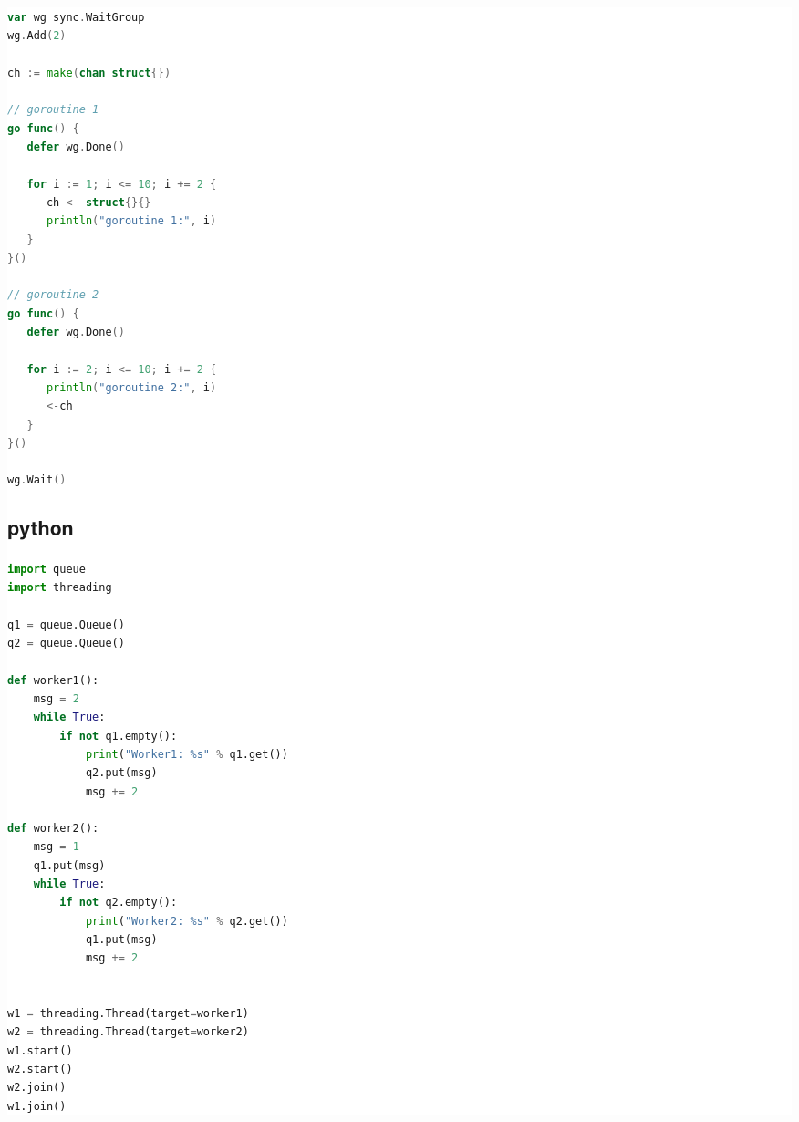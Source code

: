 ```go
var wg sync.WaitGroup
wg.Add(2)

ch := make(chan struct{})

// goroutine 1
go func() {
   defer wg.Done()

   for i := 1; i <= 10; i += 2 {
      ch <- struct{}{}
      println("goroutine 1:", i)
   }
}()

// goroutine 2
go func() {
   defer wg.Done()

   for i := 2; i <= 10; i += 2 {
      println("goroutine 2:", i)
      <-ch
   }
}()

wg.Wait()
```

## python

```python
import queue
import threading

q1 = queue.Queue()
q2 = queue.Queue()

def worker1():
    msg = 2
    while True:
        if not q1.empty():
            print("Worker1: %s" % q1.get())
            q2.put(msg)
            msg += 2

def worker2():
    msg = 1
    q1.put(msg)
    while True:
        if not q2.empty():
            print("Worker2: %s" % q2.get())
            q1.put(msg)
            msg += 2


w1 = threading.Thread(target=worker1)
w2 = threading.Thread(target=worker2)
w1.start()
w2.start()
w2.join()
w1.join()
```
